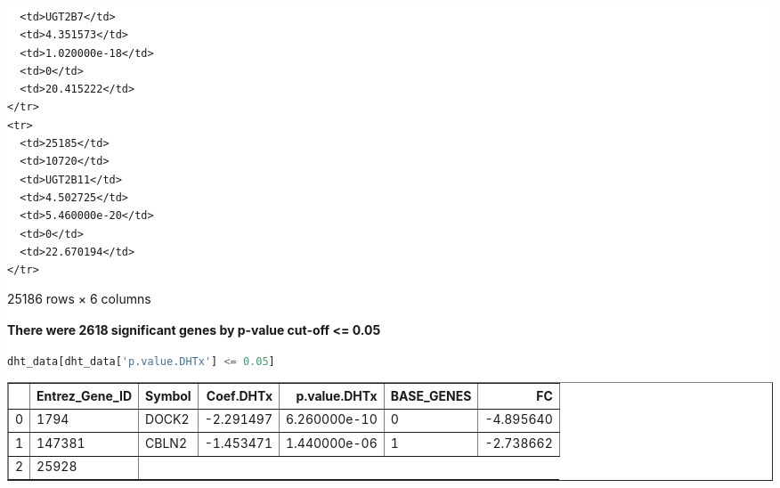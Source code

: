       <td>UGT2B7</td>
      <td>4.351573</td>
      <td>1.020000e-18</td>
      <td>0</td>
      <td>20.415222</td>
    </tr>
    <tr>
      <td>25185</td>
      <td>10720</td>
      <td>UGT2B11</td>
      <td>4.502725</td>
      <td>5.460000e-20</td>
      <td>0</td>
      <td>22.670194</td>
    </tr>
  </tbody>
</table>
<p>25186 rows × 6 columns</p>
</div>



**There were 2618 significant genes by p-value cut-off <= 0.05**


```python
dht_data[dht_data['p.value.DHTx'] <= 0.05]
```




<div>

<table border="1" class="dataframe">
  <thead>
    <tr style="text-align: right;">
      <th></th>
      <th>Entrez_Gene_ID</th>
      <th>Symbol</th>
      <th>Coef.DHTx</th>
      <th>p.value.DHTx</th>
      <th>BASE_GENES</th>
      <th>FC</th>
    </tr>
  </thead>
  <tbody>
    <tr>
      <td>0</td>
      <td>1794</td>
      <td>DOCK2</td>
      <td>-2.291497</td>
      <td>6.260000e-10</td>
      <td>0</td>
      <td>-4.895640</td>
    </tr>
    <tr>
      <td>1</td>
      <td>147381</td>
      <td>CBLN2</td>
      <td>-1.453471</td>
      <td>1.440000e-06</td>
      <td>1</td>
      <td>-2.738662</td>
    </tr>
    <tr>
      <td>2</td>
      <td>25928</td>